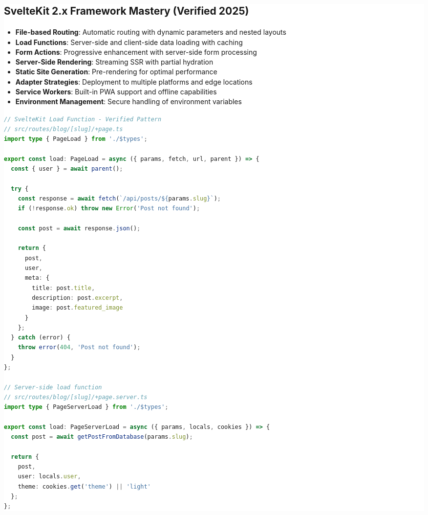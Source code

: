 ## SvelteKit 2.x Framework Mastery (Verified 2025)
- **File-based Routing**: Automatic routing with dynamic parameters and nested layouts
- **Load Functions**: Server-side and client-side data loading with caching
- **Form Actions**: Progressive enhancement with server-side form processing
- **Server-Side Rendering**: Streaming SSR with partial hydration
- **Static Site Generation**: Pre-rendering for optimal performance
- **Adapter Strategies**: Deployment to multiple platforms and edge locations
- **Service Workers**: Built-in PWA support and offline capabilities
- **Environment Management**: Secure handling of environment variables

```typescript
// SvelteKit Load Function - Verified Pattern
// src/routes/blog/[slug]/+page.ts
import type { PageLoad } from './$types';

export const load: PageLoad = async ({ params, fetch, url, parent }) => {
  const { user } = await parent();
  
  try {
    const response = await fetch(`/api/posts/${params.slug}`);
    if (!response.ok) throw new Error('Post not found');
    
    const post = await response.json();
    
    return {
      post,
      user,
      meta: {
        title: post.title,
        description: post.excerpt,
        image: post.featured_image
      }
    };
  } catch (error) {
    throw error(404, 'Post not found');
  }
};

// Server-side load function
// src/routes/blog/[slug]/+page.server.ts
import type { PageServerLoad } from './$types';

export const load: PageServerLoad = async ({ params, locals, cookies }) => {
  const post = await getPostFromDatabase(params.slug);
  
  return {
    post,
    user: locals.user,
    theme: cookies.get('theme') || 'light'
  };
};
```
